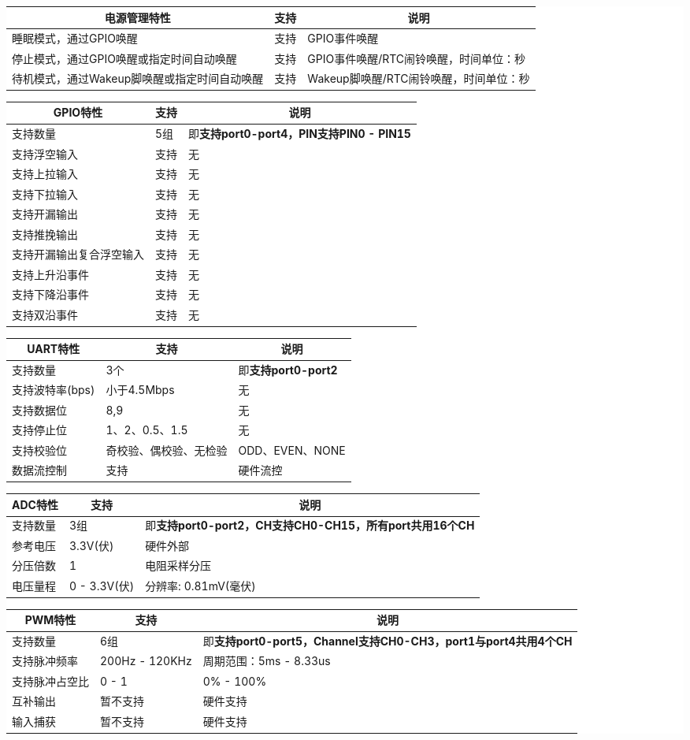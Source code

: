 | 电源管理特性                    | 支持   | 说明                       |
| ------------------------- | ---- | ------------------------ |
| 睡眠模式，通过GPIO唤醒             | 支持   | GPIO事件唤醒                 |
| 停止模式，通过GPIO唤醒或指定时间自动唤醒    | 支持   | GPIO事件唤醒/RTC闹铃唤醒，时间单位：秒  |
| 待机模式，通过Wakeup脚唤醒或指定时间自动唤醒 | 支持   | Wakeup脚唤醒/RTC闹铃唤醒，时间单位：秒 |

| GPIO特性       | 支持   | 说明                                   |
| ------------ | ---- | ------------------------------------ |
| 支持数量         | 5组   | 即**支持port0-port4，PIN支持PIN0 - PIN15** |
| 支持浮空输入       | 支持   | 无                                    |
| 支持上拉输入       | 支持   | 无                                    |
| 支持下拉输入       | 支持   | 无                                    |
| 支持开漏输出       | 支持   | 无                                    |
| 支持推挽输出       | 支持   | 无                                    |
| 支持开漏输出复合浮空输入 | 支持   | 无                                    |
| 支持上升沿事件      | 支持   | 无                                    |
| 支持下降沿事件      | 支持   | 无                                    |
| 支持双沿事件       | 支持   | 无                                    |

| UART特性     | 支持          | 说明                 |
| ---------- | ----------- | ------------------ |
| 支持数量       | 3个          | 即**支持port0-port2** |
| 支持波特率(bps) | 小于4.5Mbps   | 无                  |
| 支持数据位      | 8,9         | 无                  |
| 支持停止位      | 1、2、0.5、1.5 | 无                  |
| 支持校验位      | 奇校验、偶校验、无检验 | ODD、EVEN、NONE      |
| 数据流控制      | 支持          | 硬件流控               |

| ADC特性 | 支持          | 说明                                       |
| ----- | ----------- | ---------------------------------------- |
| 支持数量  | 3组          | 即**支持port0-port2，CH支持CH0-CH15，所有port共用16个CH** |
| 参考电压  | 3.3V(伏)     | 硬件外部                                     |
| 分压倍数  | 1           | 电阻采样分压                                   |
| 电压量程  | 0 - 3.3V(伏) | 分辨率: 0.81mV(毫伏)                          |

| PWM特性   | 支持             | 说明                                       |
| ------- | -------------- | ---------------------------------------- |
| 支持数量    | 6组             | 即**支持port0-port5，Channel支持CH0-CH3，port1与port4共用4个CH** |
| 支持脉冲频率  | 200Hz - 120KHz | 周期范围：5ms - 8.33us                        |
| 支持脉冲占空比 | 0 - 1          | 0% - 100%                                |
| 互补输出    | 暂不支持           | 硬件支持                                     |
| 输入捕获    | 暂不支持           | 硬件支持                                     |
